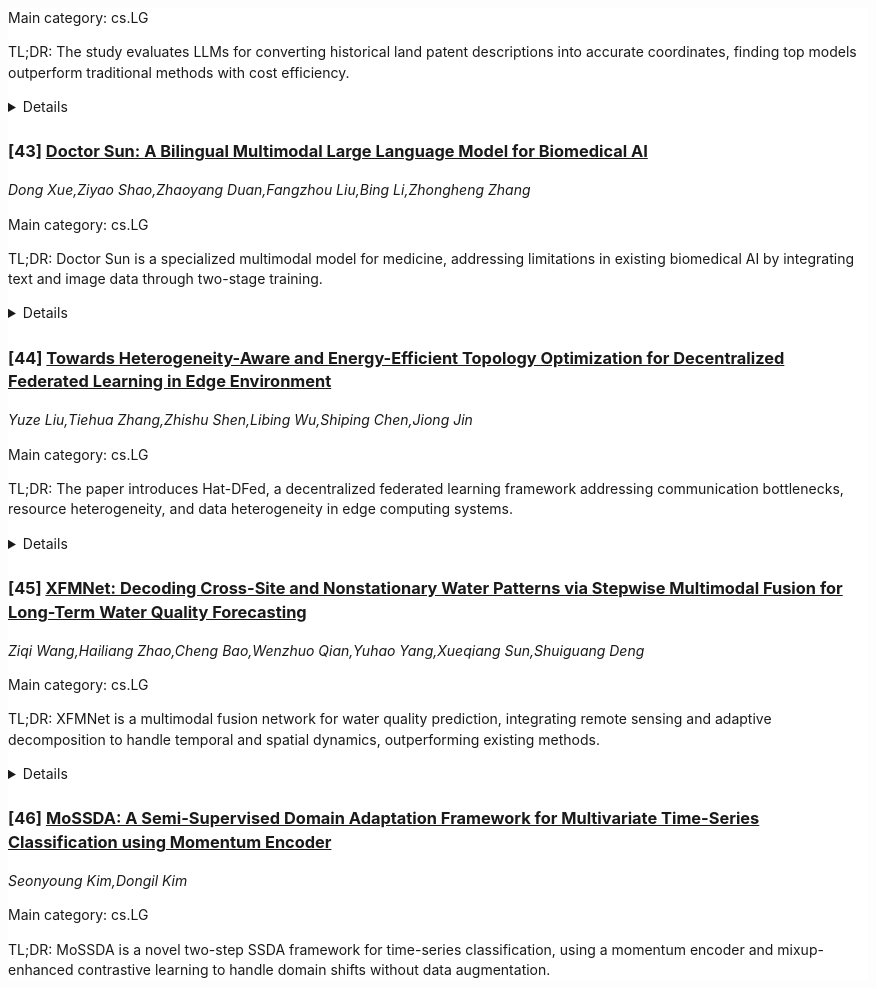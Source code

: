 Main category: cs.LG

TL;DR: The study evaluates LLMs for converting historical land patent descriptions into accurate coordinates, finding top models outperform traditional methods with cost efficiency.


<details><summary>Details</summary></details>


### [43] [Doctor Sun: A Bilingual Multimodal Large Language Model for Biomedical AI](https://arxiv.org/abs/2508.08270)
*Dong Xue,Ziyao Shao,Zhaoyang Duan,Fangzhou Liu,Bing Li,Zhongheng Zhang*

Main category: cs.LG

TL;DR: Doctor Sun is a specialized multimodal model for medicine, addressing limitations in existing biomedical AI by integrating text and image data through two-stage training.


<details><summary>Details</summary></details>


### [44] [Towards Heterogeneity-Aware and Energy-Efficient Topology Optimization for Decentralized Federated Learning in Edge Environment](https://arxiv.org/abs/2508.08278)
*Yuze Liu,Tiehua Zhang,Zhishu Shen,Libing Wu,Shiping Chen,Jiong Jin*

Main category: cs.LG

TL;DR: The paper introduces Hat-DFed, a decentralized federated learning framework addressing communication bottlenecks, resource heterogeneity, and data heterogeneity in edge computing systems.


<details><summary>Details</summary></details>


### [45] [XFMNet: Decoding Cross-Site and Nonstationary Water Patterns via Stepwise Multimodal Fusion for Long-Term Water Quality Forecasting](https://arxiv.org/abs/2508.08279)
*Ziqi Wang,Hailiang Zhao,Cheng Bao,Wenzhuo Qian,Yuhao Yang,Xueqiang Sun,Shuiguang Deng*

Main category: cs.LG

TL;DR: XFMNet is a multimodal fusion network for water quality prediction, integrating remote sensing and adaptive decomposition to handle temporal and spatial dynamics, outperforming existing methods.


<details><summary>Details</summary></details>


### [46] [MoSSDA: A Semi-Supervised Domain Adaptation Framework for Multivariate Time-Series Classification using Momentum Encoder](https://arxiv.org/abs/2508.08280)
*Seonyoung Kim,Dongil Kim*

Main category: cs.LG

TL;DR: MoSSDA is a novel two-step SSDA framework for time-series classification, using a momentum encoder and mixup-enhanced contrastive learning to handle domain shifts without data augmentation.
